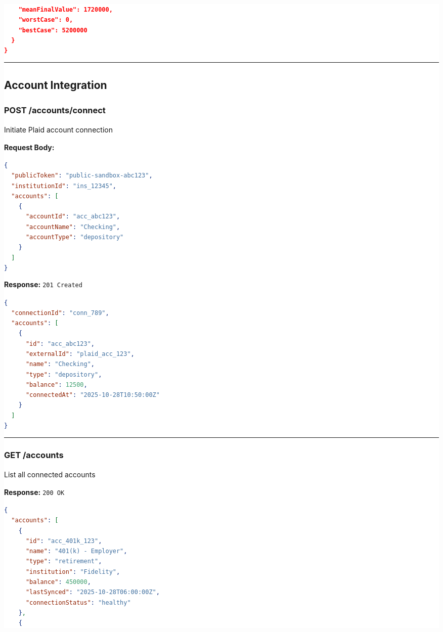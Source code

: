 ```json
    "meanFinalValue": 1720000,
    "worstCase": 0,
    "bestCase": 5200000
  }
}
```

---

## Account Integration

### POST /accounts/connect
Initiate Plaid account connection

**Request Body:**
```json
{
  "publicToken": "public-sandbox-abc123",
  "institutionId": "ins_12345",
  "accounts": [
    {
      "accountId": "acc_abc123",
      "accountName": "Checking",
      "accountType": "depository"
    }
  ]
}
```

**Response:** `201 Created`
```json
{
  "connectionId": "conn_789",
  "accounts": [
    {
      "id": "acc_abc123",
      "externalId": "plaid_acc_123",
      "name": "Checking",
      "type": "depository",
      "balance": 12500,
      "connectedAt": "2025-10-28T10:50:00Z"
    }
  ]
}
```

---

### GET /accounts
List all connected accounts

**Response:** `200 OK`
```json
{
  "accounts": [
    {
      "id": "acc_401k_123",
      "name": "401(k) - Employer",
      "type": "retirement",
      "institution": "Fidelity",
      "balance": 450000,
      "lastSynced": "2025-10-28T06:00:00Z",
      "connectionStatus": "healthy"
    },
    {
```